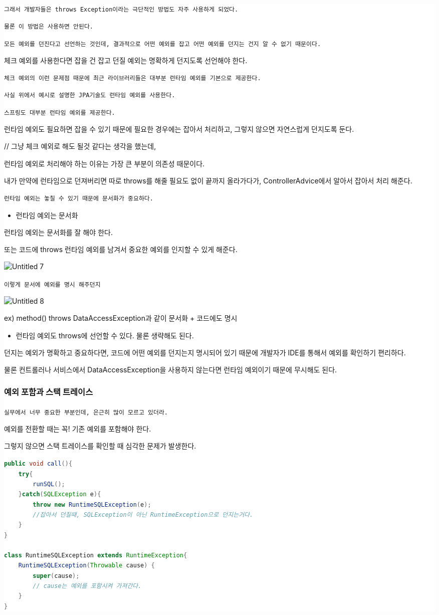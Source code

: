 `그래서 개발자들은 throws Exception이라는 극단적인 방법도 자주 사용하게 되었다.`

`물론 이 방법은 사용하면 안된다.`

`모든 예외를 던진다고 선언하는 것인데, 결과적으로 어떤 예외를 잡고 어떤 예외를 던지는 건지 알 수 없기 때문이다.`

체크 예외를 사용한다면 잡을 건 잡고 던질 예외는 명확하게 던지도록 선언해야 한다.

`체크 예외의 이런 문제점 때문에 최근 라이브러리들은 대부분 런타임 예외를 기본으로 제공한다.`

`사실 위에서 예시로 설명한 JPA기술도 런타임 예외를 사용한다.`

`스프링도 대부분 런타임 예외를 제공한다.`

런타임 예외도 필요하면 잡을 수 있기 때문에 필요한 경우에는 잡아서 처리하고, 그렇지 않으면 자연스럽게 던지도록 둔다.

// 그냥 체크 예외로 해도 될것 같다는 생각을 했는데,

런타임 예외로 처리해야 하는 이유는 가장 큰 부분이 의존성 때문이다.

내가 만약에 런타임으로 던져버리면 따로 throws를 해줄 필요도 없이 끝까지 올라가다가, ControllerAdvice에서 알아서 잡아서 처리 해준다.

`런타임 예외는 놓칠 수 있기 때문에 문서화가 중요하다.`

- 런타임 예외는 문서화

런타임 예외는 문서화를 잘 해야 한다.

또는 코드에 throws 런타임 예외를 남겨서 중요한 예외를 인지할 수 있게 해준다.

![Untitled 7](https://github.com/Shaa-code/Today-I-Learned/assets/70310271/32c2630b-647c-4e25-be3e-fc52778dc0b6)

`이렇게 문서에 예외를 명시 해주던지`

![Untitled 8](https://github.com/Shaa-code/Today-I-Learned/assets/70310271/d8384cac-30da-49b4-a2c1-95580af3002c)

ex) method() throws DataAccessException과 같이 문서화 + 코드에도 명시

- 런타임 예외도 throws에 선언할 수 있다. 물론 생략해도 된다.

던지는 예외가 명확하고 중요하다면, 코드에 어떤 예외를 던지는지 명시되어 있기 때문에 개발자가 IDE를 통해서 예외를 확인하기 편리하다.

물론 컨트롤러나 서비스에서 DataAccessException을 사용하지 않는다면 런타임 예외이기 때문에 무시해도 된다.

### 예외 포함과 스택 트레이스

`실무에서 너무 중요한 부분인데, 은근히 많이 모르고 있더라.`

예외를 전환할 때는 꼭! 기존 예외를 포함해야 한다.

그렇지 않으면 스택 트레이스를 확인할 때 심각한 문제가 발생한다.

```java
public void call(){
    try{
        runSQL();
    }catch(SQLException e){
        throw new RuntimeSQLException(e);
        //잡아서 던질때, SQLException이 아닌 RuntimeException으로 던지는거다.
    }
}

class RuntimeSQLException extends RuntimeException{
    RuntimeSQLException(Throwable cause) {
        super(cause);
        // cause는 예외를 포함시켜 가져간다.
    }
}
```
